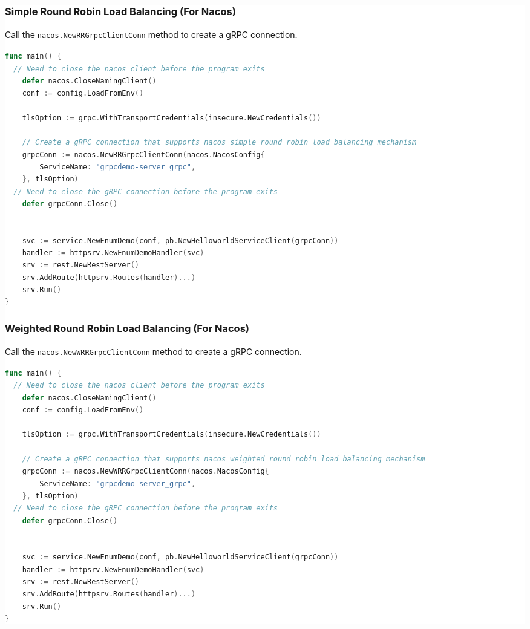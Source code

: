 ### Simple Round Robin Load Balancing (For Nacos)

Call the `nacos.NewRRGrpcClientConn` method to create a gRPC connection.

```go
func main() {
  // Need to close the nacos client before the program exits
	defer nacos.CloseNamingClient()
	conf := config.LoadFromEnv()

	tlsOption := grpc.WithTransportCredentials(insecure.NewCredentials())

	// Create a gRPC connection that supports nacos simple round robin load balancing mechanism
	grpcConn := nacos.NewRRGrpcClientConn(nacos.NacosConfig{
		ServiceName: "grpcdemo-server_grpc",
	}, tlsOption)
  // Need to close the gRPC connection before the program exits
	defer grpcConn.Close()


	svc := service.NewEnumDemo(conf, pb.NewHelloworldServiceClient(grpcConn))
	handler := httpsrv.NewEnumDemoHandler(svc)
	srv := rest.NewRestServer()
	srv.AddRoute(httpsrv.Routes(handler)...)
	srv.Run()
}
```

### Weighted Round Robin Load Balancing (For Nacos)

Call the `nacos.NewWRRGrpcClientConn` method to create a gRPC connection.

```go
func main() {
  // Need to close the nacos client before the program exits
	defer nacos.CloseNamingClient()
	conf := config.LoadFromEnv()

	tlsOption := grpc.WithTransportCredentials(insecure.NewCredentials())

	// Create a gRPC connection that supports nacos weighted round robin load balancing mechanism
	grpcConn := nacos.NewWRRGrpcClientConn(nacos.NacosConfig{
		ServiceName: "grpcdemo-server_grpc",
	}, tlsOption)
  // Need to close the gRPC connection before the program exits
	defer grpcConn.Close()


	svc := service.NewEnumDemo(conf, pb.NewHelloworldServiceClient(grpcConn))
	handler := httpsrv.NewEnumDemoHandler(svc)
	srv := rest.NewRestServer()
	srv.AddRoute(httpsrv.Routes(handler)...)
	srv.Run()
}
```
